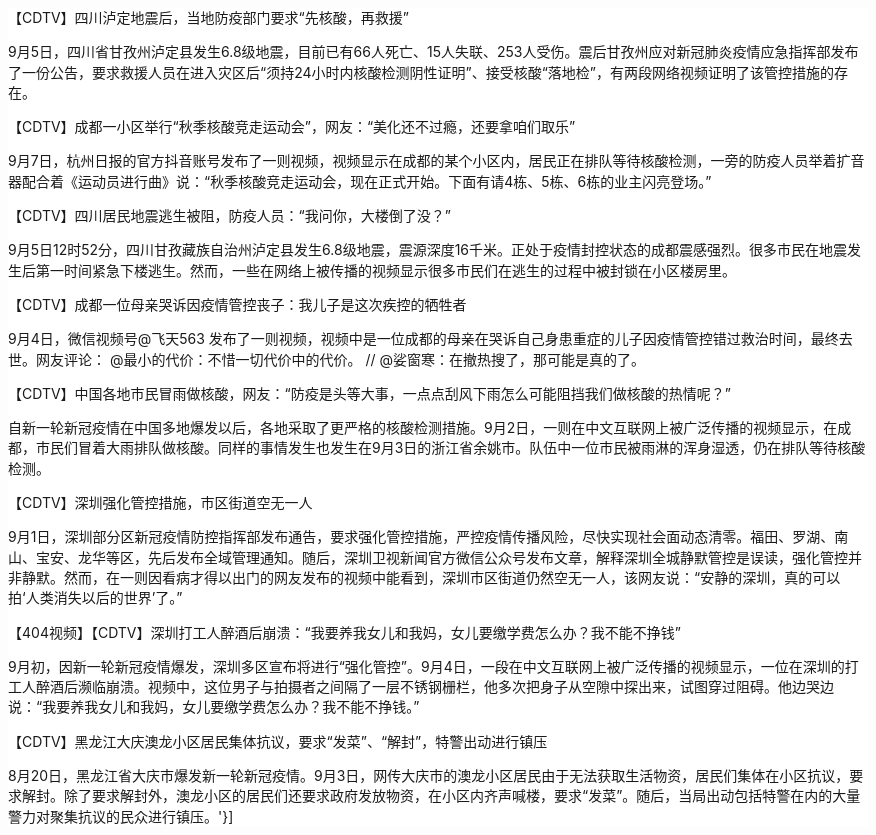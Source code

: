 
【CDTV】四川泸定地震后，当地防疫部门要求“先核酸，再救援”



9月5日，四川省甘孜州泸定县发生6.8级地震，目前已有66人死亡、15人失联、253人受伤。震后甘孜州应对新冠肺炎疫情应急指挥部发布了一份公告，要求救援人员在进入灾区后“须持24小时内核酸检测阴性证明”、接受核酸“落地检”，有两段网络视频证明了该管控措施的存在。



【CDTV】成都一小区举行“秋季核酸竞走运动会”，网友：“美化还不过瘾，还要拿咱们取乐”



9月7日，杭州日报的官方抖音账号发布了一则视频，视频显示在成都的某个小区内，居民正在排队等待核酸检测，一旁的防疫人员举着扩音器配合着《运动员进行曲》说：“秋季核酸竞走运动会，现在正式开始。下面有请4栋、5栋、6栋的业主闪亮登场。”



【CDTV】四川居民地震逃生被阻，防疫人员：“我问你，大楼倒了没？”



9月5日12时52分，四川甘孜藏族自治州泸定县发生6.8级地震，震源深度16千米。正处于疫情封控状态的成都震感强烈。很多市民在地震发生后第一时间紧急下楼逃生。然而，一些在网络上被传播的视频显示很多市民们在逃生的过程中被封锁在小区楼房里。



【CDTV】成都一位母亲哭诉因疫情管控丧子：我儿子是这次疾控的牺牲者



9月4日，微信视频号@飞天563 发布了一则视频，视频中是一位成都的母亲在哭诉自己身患重症的儿子因疫情管控错过救治时间，最终去世。网友评论： @最小的代价：不惜一切代价中的代价。 // @娑窗寒：在撤热搜了，那可能是真的了。



【CDTV】中国各地市民冒雨做核酸，网友：“防疫是头等大事，一点点刮风下雨怎么可能阻挡我们做核酸的热情呢？”



自新一轮新冠疫情在中国多地爆发以后，各地采取了更严格的核酸检测措施。9月2日，一则在中文互联网上被广泛传播的视频显示，在成都，市民们冒着大雨排队做核酸。同样的事情发生也发生在9月3日的浙江省余姚市。队伍中一位市民被雨淋的浑身湿透，仍在排队等待核酸检测。



【CDTV】深圳强化管控措施，市区街道空无一人



9月1日，深圳部分区新冠疫情防控指挥部发布通告，要求强化管控措施，严控疫情传播风险，尽快实现社会面动态清零。福田、罗湖、南山、宝安、龙华等区，先后发布全域管理通知。随后，深圳卫视新闻官方微信公众号发布文章，解释深圳全城静默管控是误读，强化管控并非静默。然而，在一则因看病才得以出门的网友发布的视频中能看到，深圳市区街道仍然空无一人，该网友说：“安静的深圳，真的可以拍‘人类消失以后的世界’了。”



【404视频】【CDTV】深圳打工人醉酒后崩溃：“我要养我女儿和我妈，女儿要缴学费怎么办？我不能不挣钱”



9月初，因新一轮新冠疫情爆发，深圳多区宣布将进行“强化管控”。9月4日，一段在中文互联网上被广泛传播的视频显示，一位在深圳的打工人醉酒后濒临崩溃。视频中，这位男子与拍摄者之间隔了一层不锈钢栅栏，他多次把身子从空隙中探出来，试图穿过阻碍。他边哭边说：“我要养我女儿和我妈，女儿要缴学费怎么办？我不能不挣钱。”



【CDTV】黑龙江大庆澳龙小区居民集体抗议，要求“发菜”、“解封”，特警出动进行镇压



8月20日，黑龙江省大庆市爆发新一轮新冠疫情。9月3日，网传大庆市的澳龙小区居民由于无法获取生活物资，居民们集体在小区抗议，要求解封。除了要求解封外，澳龙小区的居民们还要求政府发放物资，在小区内齐声喊楼，要求“发菜”。随后，当局出动包括特警在内的大量警力对聚集抗议的民众进行镇压。'}]